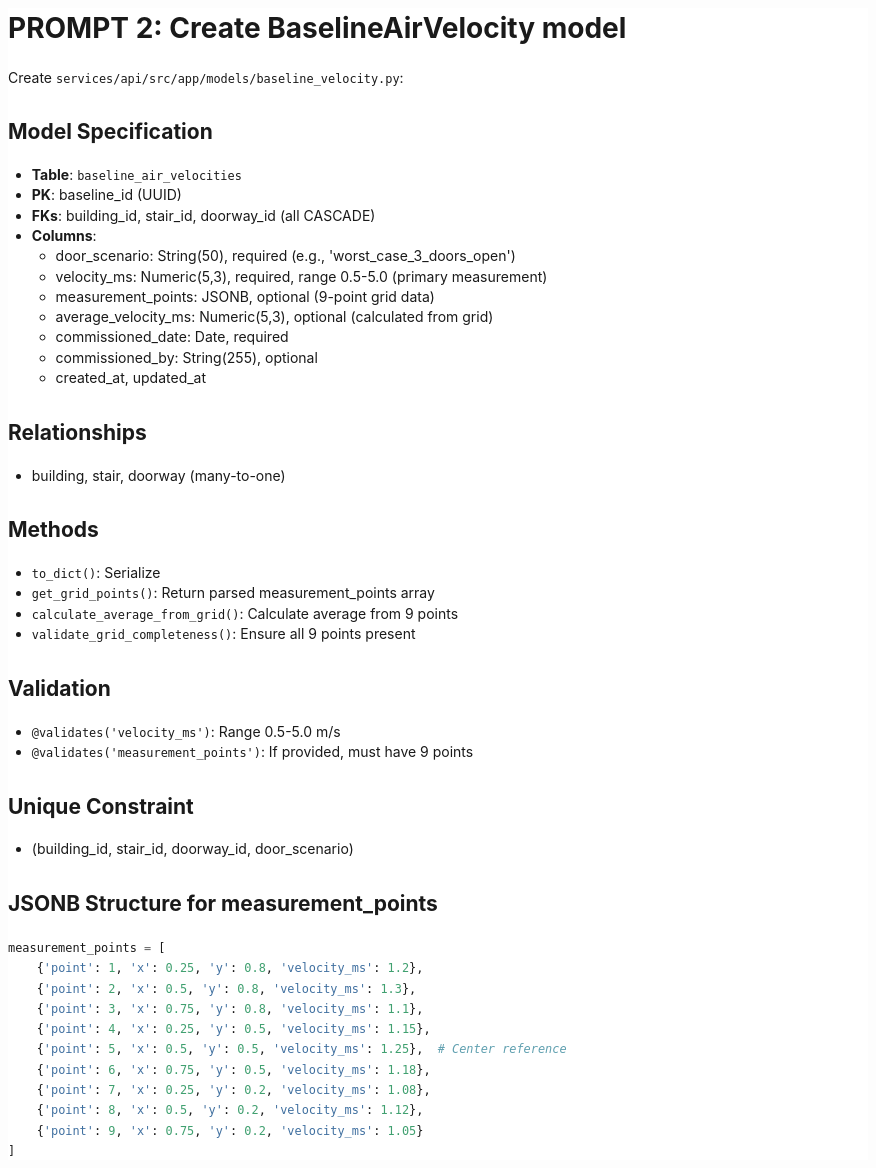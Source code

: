 # PROMPT 2: Create BaselineAirVelocity model

Create `services/api/src/app/models/baseline_velocity.py`:

## Model Specification
- **Table**: `baseline_air_velocities`
- **PK**: baseline_id (UUID)
- **FKs**: building_id, stair_id, doorway_id (all CASCADE)
- **Columns**:
  - door_scenario: String(50), required (e.g., 'worst_case_3_doors_open')
  - velocity_ms: Numeric(5,3), required, range 0.5-5.0 (primary measurement)
  - measurement_points: JSONB, optional (9-point grid data)
  - average_velocity_ms: Numeric(5,3), optional (calculated from grid)
  - commissioned_date: Date, required
  - commissioned_by: String(255), optional
  - created_at, updated_at

## Relationships
- building, stair, doorway (many-to-one)

## Methods
- `to_dict()`: Serialize
- `get_grid_points()`: Return parsed measurement_points array
- `calculate_average_from_grid()`: Calculate average from 9 points
- `validate_grid_completeness()`: Ensure all 9 points present

## Validation
- `@validates('velocity_ms')`: Range 0.5-5.0 m/s
- `@validates('measurement_points')`: If provided, must have 9 points

## Unique Constraint
- (building_id, stair_id, doorway_id, door_scenario)

## JSONB Structure for measurement_points
```python
measurement_points = [
    {'point': 1, 'x': 0.25, 'y': 0.8, 'velocity_ms': 1.2},
    {'point': 2, 'x': 0.5, 'y': 0.8, 'velocity_ms': 1.3},
    {'point': 3, 'x': 0.75, 'y': 0.8, 'velocity_ms': 1.1},
    {'point': 4, 'x': 0.25, 'y': 0.5, 'velocity_ms': 1.15},
    {'point': 5, 'x': 0.5, 'y': 0.5, 'velocity_ms': 1.25},  # Center reference
    {'point': 6, 'x': 0.75, 'y': 0.5, 'velocity_ms': 1.18},
    {'point': 7, 'x': 0.25, 'y': 0.2, 'velocity_ms': 1.08},
    {'point': 8, 'x': 0.5, 'y': 0.2, 'velocity_ms': 1.12},
    {'point': 9, 'x': 0.75, 'y': 0.2, 'velocity_ms': 1.05}
]
```
